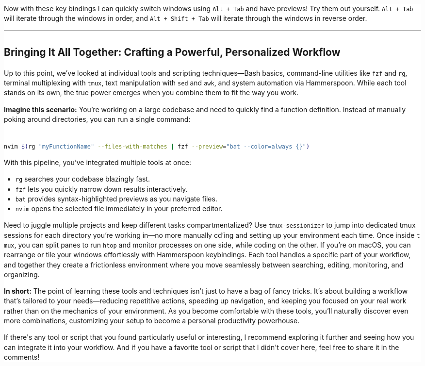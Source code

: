 Now with these key bindings I can quickly switch windows using `Alt + Tab` and
have previews! Try them out yourself. `Alt + Tab` will iterate through the
windows in order, and `Alt + Shift + Tab` will iterate through the windows in
reverse order.

---

## Bringing It All Together: Crafting a Powerful, Personalized Workflow

Up to this point, we’ve looked at individual tools and scripting techniques—Bash
basics, command-line utilities like `fzf` and `rg`, terminal multiplexing with
`tmux`, text manipulation with `sed` and `awk`, and system automation via
Hammerspoon. While each tool stands on its own, the true power emerges when
you combine them to fit the way you work.

**Imagine this scenario:** You’re working on a large codebase and need to
quickly find a function definition. Instead of manually poking around
directories, you can run a single command:

```bash

nvim $(rg "myFunctionName" --files-with-matches | fzf --preview="bat --color=always {}")
```

With this pipeline, you’ve integrated multiple tools at once:

- `rg` searches your codebase blazingly fast.
- `fzf` lets you quickly narrow down results interactively.
- `bat` provides syntax-highlighted previews as you navigate files.
- `nvim` opens the selected file immediately in your preferred editor.

Need to juggle multiple projects and keep different tasks compartmentalized?
Use `tmux-sessionizer` to jump into dedicated tmux sessions for each
directory you’re working in—no more manually cd’ing and setting up your
environment each time. Once inside `tmux`, you can split panes to run `htop`
and monitor processes on one side, while coding on the other. If you’re on
macOS, you can rearrange or tile your windows effortlessly with Hammerspoon
keybindings. Each tool handles a specific part of your workflow, and together
they create a frictionless environment where you move seamlessly between
searching, editing, monitoring, and organizing.

**In short:** The point of learning these tools and techniques isn’t just to
have a bag of fancy tricks. It’s about building a workflow that’s tailored to
your needs—reducing repetitive actions, speeding up navigation, and keeping
you focused on your real work rather than on the mechanics of your environment.
As you become comfortable with these tools, you’ll naturally discover even
more combinations, customizing your setup to become a personal productivity
powerhouse.

If there's any tool or script that you found particularly useful or interesting,
I recommend exploring it further and seeing how you can integrate it into your
workflow. And if you have a favorite tool or script that I didn't cover here,
feel free to share it in the comments!
